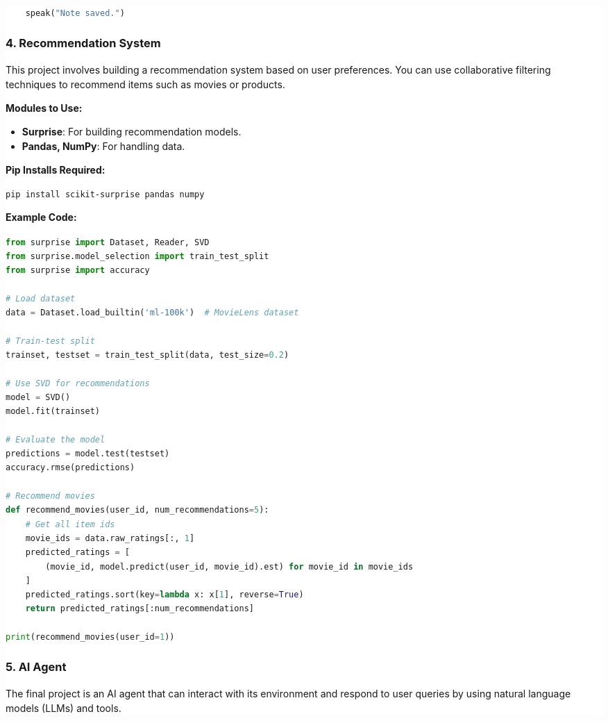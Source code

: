 ```python
    speak("Note saved.")
```

### 4. Recommendation System

This project involves building a recommendation system based on user preferences. You can use collaborative filtering techniques to recommend items such as movies or products.

**Modules to Use:**
- **Surprise**: For building recommendation models.
- **Pandas, NumPy**: For handling data.

**Pip Installs Required:**
```bash
pip install scikit-surprise pandas numpy
```

**Example Code:**
```python
from surprise import Dataset, Reader, SVD
from surprise.model_selection import train_test_split
from surprise import accuracy

# Load dataset
data = Dataset.load_builtin('ml-100k')  # MovieLens dataset

# Train-test split
trainset, testset = train_test_split(data, test_size=0.2)

# Use SVD for recommendations
model = SVD()
model.fit(trainset)

# Evaluate the model
predictions = model.test(testset)
accuracy.rmse(predictions)

# Recommend movies
def recommend_movies(user_id, num_recommendations=5):
    # Get all item ids
    movie_ids = data.raw_ratings[:, 1]
    predicted_ratings = [
        (movie_id, model.predict(user_id, movie_id).est) for movie_id in movie_ids
    ]
    predicted_ratings.sort(key=lambda x: x[1], reverse=True)
    return predicted_ratings[:num_recommendations]

print(recommend_movies(user_id=1))
```

### 5. AI Agent

The final project is an AI agent that can interact with its environment and respond to user queries by using natural language models (LLMs) and tools.
